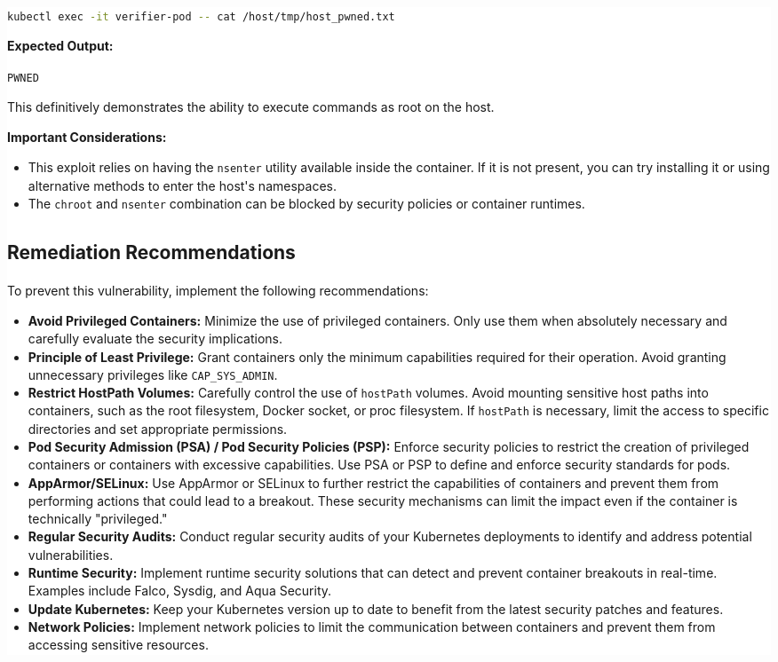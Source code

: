 ```bash
kubectl exec -it verifier-pod -- cat /host/tmp/host_pwned.txt
```

**Expected Output:**

```
PWNED
```

This definitively demonstrates the ability to execute commands as root on the host.

**Important Considerations:**

*   This exploit relies on having the `nsenter` utility available inside the container. If it is not present, you can try installing it or using alternative methods to enter the host's namespaces.
*   The `chroot` and `nsenter` combination can be blocked by security policies or container runtimes.

## Remediation Recommendations

To prevent this vulnerability, implement the following recommendations:

*   **Avoid Privileged Containers:** Minimize the use of privileged containers. Only use them when absolutely necessary and carefully evaluate the security implications.
*   **Principle of Least Privilege:** Grant containers only the minimum capabilities required for their operation. Avoid granting unnecessary privileges like `CAP_SYS_ADMIN`.
*   **Restrict HostPath Volumes:** Carefully control the use of `hostPath` volumes. Avoid mounting sensitive host paths into containers, such as the root filesystem, Docker socket, or proc filesystem. If `hostPath` is necessary, limit the access to specific directories and set appropriate permissions.
*   **Pod Security Admission (PSA) / Pod Security Policies (PSP):**  Enforce security policies to restrict the creation of privileged containers or containers with excessive capabilities.  Use PSA or PSP to define and enforce security standards for pods.
*   **AppArmor/SELinux:** Use AppArmor or SELinux to further restrict the capabilities of containers and prevent them from performing actions that could lead to a breakout.  These security mechanisms can limit the impact even if the container is technically "privileged."
*   **Regular Security Audits:** Conduct regular security audits of your Kubernetes deployments to identify and address potential vulnerabilities.
*   **Runtime Security:** Implement runtime security solutions that can detect and prevent container breakouts in real-time. Examples include Falco, Sysdig, and Aqua Security.
*   **Update Kubernetes:** Keep your Kubernetes version up to date to benefit from the latest security patches and features.
*   **Network Policies:** Implement network policies to limit the communication between containers and prevent them from accessing sensitive resources.

